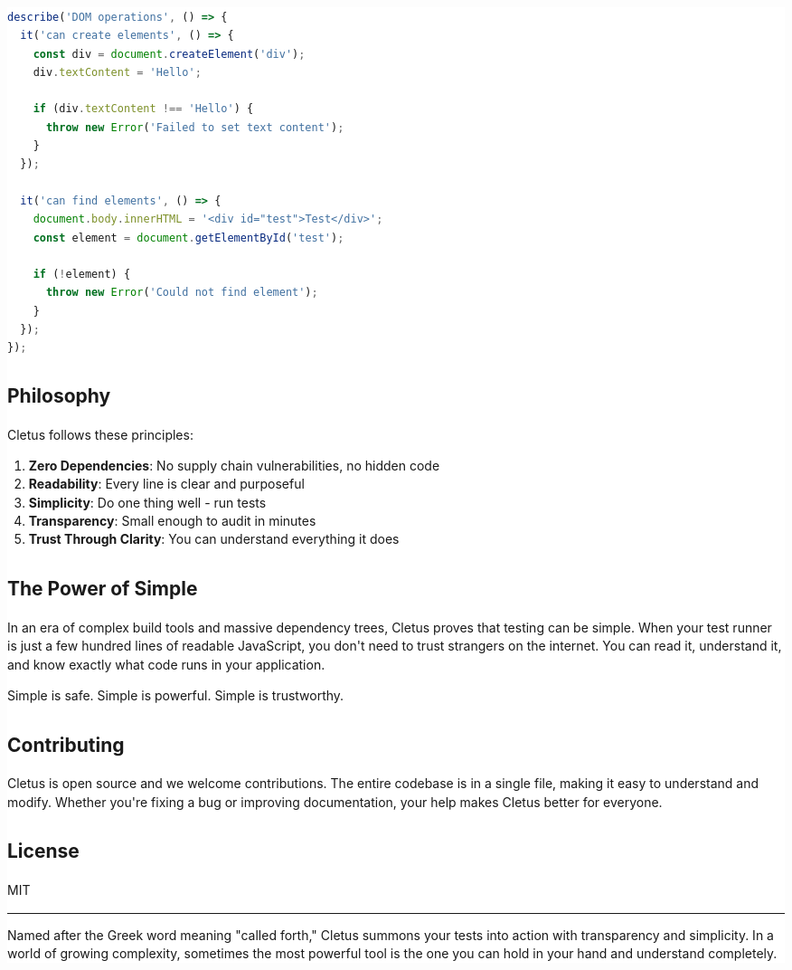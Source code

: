 ```javascript
describe('DOM operations', () => {
  it('can create elements', () => {
    const div = document.createElement('div');
    div.textContent = 'Hello';

    if (div.textContent !== 'Hello') {
      throw new Error('Failed to set text content');
    }
  });

  it('can find elements', () => {
    document.body.innerHTML = '<div id="test">Test</div>';
    const element = document.getElementById('test');

    if (!element) {
      throw new Error('Could not find element');
    }
  });
});
```

## Philosophy

Cletus follows these principles:

1. **Zero Dependencies**: No supply chain vulnerabilities, no hidden code
2. **Readability**: Every line is clear and purposeful
3. **Simplicity**: Do one thing well - run tests
4. **Transparency**: Small enough to audit in minutes
5. **Trust Through Clarity**: You can understand everything it does

## The Power of Simple

In an era of complex build tools and massive dependency trees, Cletus proves that testing can be simple. When your test runner is just a few hundred lines of readable JavaScript, you don't need to trust strangers on the internet. You can read it, understand it, and know exactly what code runs in your application.

Simple is safe. Simple is powerful. Simple is trustworthy.

## Contributing

Cletus is open source and we welcome contributions. The entire codebase is in a single file, making it easy to understand and modify. Whether you're fixing a bug or improving documentation, your help makes Cletus better for everyone.

## License

MIT

---

Named after the Greek word meaning "called forth," Cletus summons your tests into action with transparency and simplicity. In a world of growing complexity, sometimes the most powerful tool is the one you can hold in your hand and understand completely.
